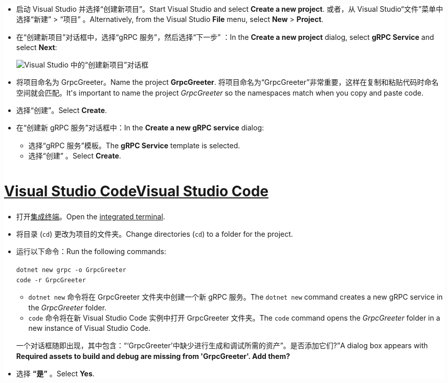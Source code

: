 * <span data-ttu-id="73ae3-120">启动 Visual Studio 并选择“创建新项目”。</span><span class="sxs-lookup"><span data-stu-id="73ae3-120">Start Visual Studio and select **Create a new project**.</span></span> <span data-ttu-id="73ae3-121">或者，从 Visual Studio“文件”菜单中选择“新建” > “项目”  。</span><span class="sxs-lookup"><span data-stu-id="73ae3-121">Alternatively, from the Visual Studio **File** menu, select **New** > **Project**.</span></span>
* <span data-ttu-id="73ae3-122">在“创建新项目”对话框中，选择“gRPC 服务”，然后选择“下一步”  ：</span><span class="sxs-lookup"><span data-stu-id="73ae3-122">In the **Create a new project** dialog, select **gRPC Service** and select **Next**:</span></span>

  ![Visual Studio 中的“创建新项目”对话框](~/tutorials/grpc/grpc-start/static/cnp.png)

* <span data-ttu-id="73ae3-124">将项目命名为 GrpcGreeter。</span><span class="sxs-lookup"><span data-stu-id="73ae3-124">Name the project **GrpcGreeter**.</span></span> <span data-ttu-id="73ae3-125">将项目命名为“GrpcGreeter”非常重要，这样在复制和粘贴代码时命名空间就会匹配。</span><span class="sxs-lookup"><span data-stu-id="73ae3-125">It's important to name the project *GrpcGreeter* so the namespaces match when you copy and paste code.</span></span>
* <span data-ttu-id="73ae3-126">选择“创建”。</span><span class="sxs-lookup"><span data-stu-id="73ae3-126">Select **Create**.</span></span>
* <span data-ttu-id="73ae3-127">在“创建新 gRPC 服务”对话框中：</span><span class="sxs-lookup"><span data-stu-id="73ae3-127">In the **Create a new gRPC service** dialog:</span></span>
  * <span data-ttu-id="73ae3-128">选择“gRPC 服务”模板。</span><span class="sxs-lookup"><span data-stu-id="73ae3-128">The **gRPC Service** template is selected.</span></span>
  * <span data-ttu-id="73ae3-129">选择“创建”  。</span><span class="sxs-lookup"><span data-stu-id="73ae3-129">Select **Create**.</span></span>

# <a name="visual-studio-code"></a>[<span data-ttu-id="73ae3-130">Visual Studio Code</span><span class="sxs-lookup"><span data-stu-id="73ae3-130">Visual Studio Code</span></span>](#tab/visual-studio-code)

* <span data-ttu-id="73ae3-131">打开[集成终端](https://code.visualstudio.com/docs/editor/integrated-terminal)。</span><span class="sxs-lookup"><span data-stu-id="73ae3-131">Open the [integrated terminal](https://code.visualstudio.com/docs/editor/integrated-terminal).</span></span>
* <span data-ttu-id="73ae3-132">将目录 (`cd`) 更改为项目的文件夹。</span><span class="sxs-lookup"><span data-stu-id="73ae3-132">Change directories (`cd`) to a folder for the project.</span></span>
* <span data-ttu-id="73ae3-133">运行以下命令：</span><span class="sxs-lookup"><span data-stu-id="73ae3-133">Run the following commands:</span></span>

  ```dotnetcli
  dotnet new grpc -o GrpcGreeter
  code -r GrpcGreeter
  ```

  * <span data-ttu-id="73ae3-134">`dotnet new` 命令将在 GrpcGreeter 文件夹中创建一个新 gRPC 服务。</span><span class="sxs-lookup"><span data-stu-id="73ae3-134">The `dotnet new` command creates a new gRPC service in the *GrpcGreeter* folder.</span></span>
  * <span data-ttu-id="73ae3-135">`code` 命令将在新 Visual Studio Code 实例中打开 GrpcGreeter 文件夹。</span><span class="sxs-lookup"><span data-stu-id="73ae3-135">The `code` command opens the *GrpcGreeter* folder in a new instance of Visual Studio Code.</span></span>

  <span data-ttu-id="73ae3-136">一个对话框随即出现，其中包含：“‘GrpcGreeter’中缺少进行生成和调试所需的资产”。是否添加它们?”</span><span class="sxs-lookup"><span data-stu-id="73ae3-136">A dialog box appears with **Required assets to build and debug are missing from 'GrpcGreeter'. Add them?**</span></span>
* <span data-ttu-id="73ae3-137">选择 **“是”** 。</span><span class="sxs-lookup"><span data-stu-id="73ae3-137">Select **Yes**.</span></span>
